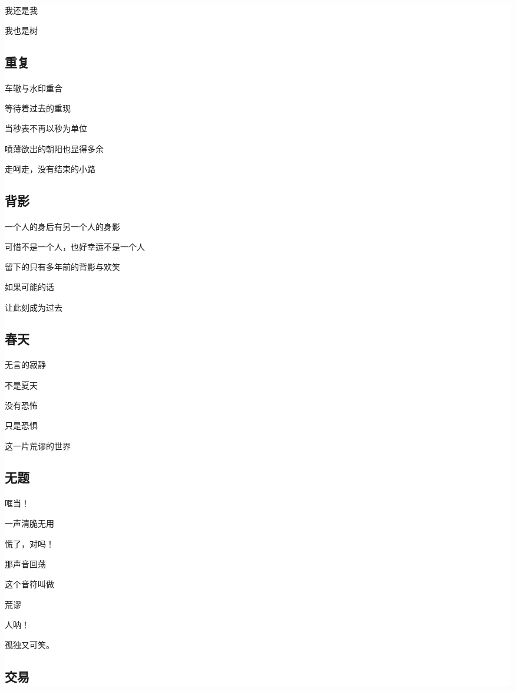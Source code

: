 我还是我

我也是树

## 重复

车辙与水印重合

等待着过去的重现

当秒表不再以秒为单位

喷薄欲出的朝阳也显得多余

走呵走，没有结束的小路

## 背影

一个人的身后有另一个人的身影

可惜不是一个人，也好幸运不是一个人

留下的只有多年前的背影与欢笑

如果可能的话

让此刻成为过去

## 春天

无言的寂静

不是夏天

没有恐怖

只是恐惧

这一片荒谬的世界

## 无题

哐当！

一声清脆无用

慌了，对吗！

那声音回荡

这个音符叫做

荒谬

人呐！

孤独又可笑。

## 交易

